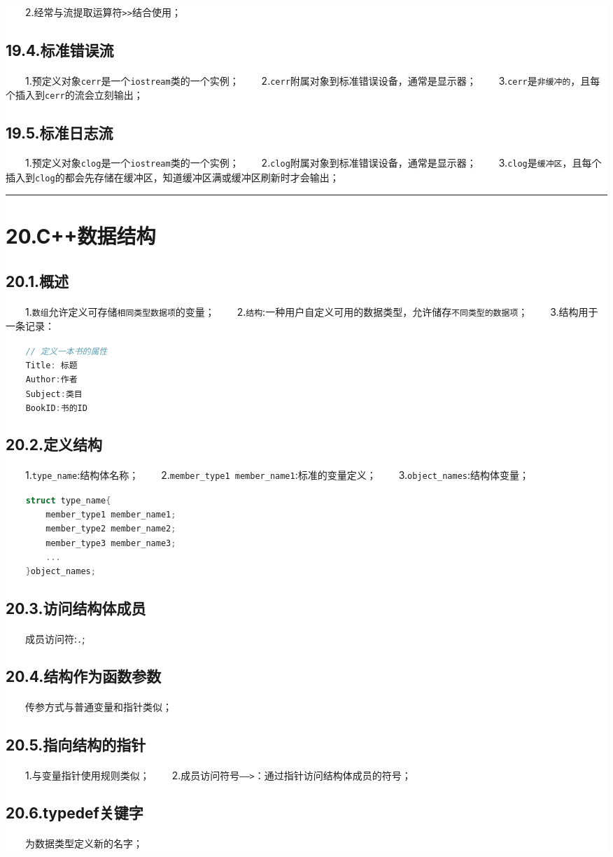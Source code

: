 &emsp;&emsp;2.经常与流提取运算符`>>`结合使用；
## 19.4.标准错误流
&emsp;&emsp;1.预定义对象`cerr`是一个`iostream`类的一个实例；
&emsp;&emsp;2.`cerr`附属对象到标准错误设备，通常是显示器；
&emsp;&emsp;3.`cerr`是`非缓冲的`，且每个插入到`cerr`的流会立刻输出；
## 19.5.标准日志流
&emsp;&emsp;1.预定义对象`clog`是一个`iostream`类的一个实例；
&emsp;&emsp;2.`clog`附属对象到标准错误设备，通常是显示器；
&emsp;&emsp;3.`clog`是`缓冲区`，且每个插入到`clog`的都会先存储在缓冲区，知道缓冲区满或缓冲区刷新时才会输出；
***
# 20.C++数据结构
## 20.1.概述
&emsp;&emsp;1.`数组`允许定义可存储`相同类型数据项`的变量；
&emsp;&emsp;2.`结构`:一种用户自定义可用的数据类型，允许储存`不同类型的数据项`；
&emsp;&emsp;3.结构用于一条记录：
```c
    // 定义一本书的属性
    Title: 标题 
    Author:作者 
    Subject:类目
    BookID:书的ID
```
## 20.2.定义结构
&emsp;&emsp;1.`type_name`:结构体名称；
&emsp;&emsp;2.`member_type1 member_name1`:标准的变量定义；
&emsp;&emsp;3.`object_names`:结构体变量；
```c
    struct type_name{
        member_type1 member_name1;
        member_type2 member_name2;
        member_type3 member_name3;
        ...
    }object_names;
```
## 20.3.访问结构体成员
&emsp;&emsp;成员访问符:`.`;
## 20.4.结构作为函数参数
&emsp;&emsp;传参方式与普通变量和指针类似；
## 20.5.指向结构的指针
&emsp;&emsp;1.与变量指针使用规则类似；
&emsp;&emsp;2.成员访问符号`——>`：通过指针访问结构体成员的符号；
## 20.6.typedef关键字
&emsp;&emsp;为数据类型定义新的名字；





